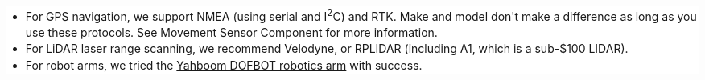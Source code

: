- For GPS navigation, we support NMEA (using serial and I<sup>2</sup>C) and RTK.
  Make and model don't make a difference as long as you use these protocols.
  See [Movement Sensor Component](/components/movement-sensor) for more information.
- For [LiDAR laser range scanning](/services/slam/run-slam-cartographer), we recommend Velodyne, or RPLIDAR (including A1, which is a sub-$100 LIDAR).
- For robot arms, we tried the [Yahboom DOFBOT robotics arm](https://category.yahboom.net/products/dofbot-jetson_nano) with success.

